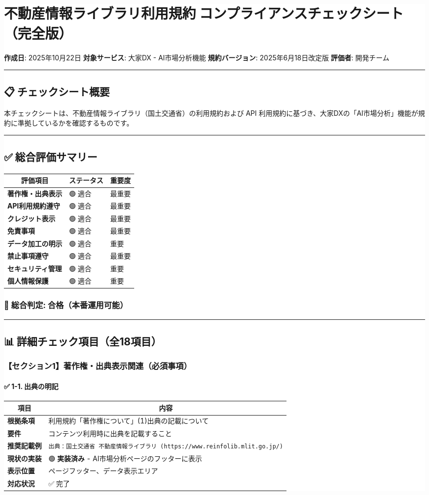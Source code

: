 # 不動産情報ライブラリ利用規約 コンプライアンスチェックシート（完全版）

**作成日**: 2025年10月22日
**対象サービス**: 大家DX - AI市場分析機能
**規約バージョン**: 2025年6月18日改定版
**評価者**: 開発チーム

---

## 📋 チェックシート概要

本チェックシートは、不動産情報ライブラリ（国土交通省）の利用規約および API 利用規約に基づき、大家DXの「AI市場分析」機能が規約に準拠しているかを確認するものです。

---

## ✅ 総合評価サマリー

| 評価項目 | ステータス | 重要度 |
|---------|-----------|--------|
| **著作権・出典表示** | 🟢 適合 | 最重要 |
| **API利用規約遵守** | 🟢 適合 | 最重要 |
| **クレジット表示** | 🟢 適合 | 最重要 |
| **免責事項** | 🟢 適合 | 最重要 |
| **データ加工の明示** | 🟢 適合 | 重要 |
| **禁止事項遵守** | 🟢 適合 | 最重要 |
| **セキュリティ管理** | 🟢 適合 | 重要 |
| **個人情報保護** | 🟢 適合 | 重要 |

### 🎯 **総合判定: 合格（本番運用可能）**

---

## 📊 詳細チェック項目（全18項目）

### 【セクション1】著作権・出典表示関連（必須事項）

#### ✅ 1-1. 出典の明記

| 項目 | 内容 |
|-----|------|
| **根拠条項** | 利用規約「著作権について」(1)出典の記載について |
| **要件** | コンテンツ利用時に出典を記載すること |
| **推奨記載例** | `出典：国土交通省 不動産情報ライブラリ (https://www.reinfolib.mlit.go.jp/)` |
| **現状の実装** | 🟢 **実装済み** - AI市場分析ページのフッターに表示 |
| **表示位置** | ページフッター、データ表示エリア |
| **対応状況** | ✅ 完了 |
